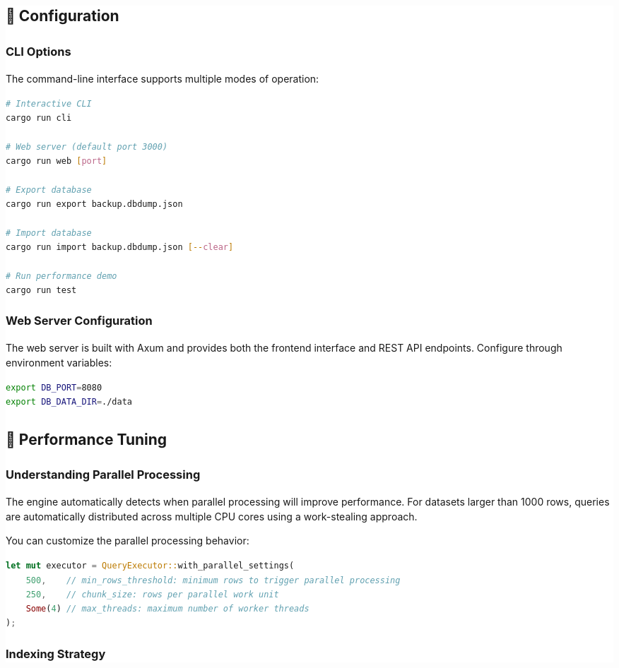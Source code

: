 ## 🔧 Configuration

### CLI Options

The command-line interface supports multiple modes of operation:

```bash
# Interactive CLI
cargo run cli

# Web server (default port 3000)
cargo run web [port]

# Export database
cargo run export backup.dbdump.json

# Import database
cargo run import backup.dbdump.json [--clear]

# Run performance demo
cargo run test
```

### Web Server Configuration

The web server is built with Axum and provides both the frontend interface and REST API endpoints. Configure through environment variables:

```bash
export DB_PORT=8080
export DB_DATA_DIR=./data
```

## 🎯 Performance Tuning

### Understanding Parallel Processing

The engine automatically detects when parallel processing will improve performance. For datasets larger than 1000 rows, queries are automatically distributed across multiple CPU cores using a work-stealing approach.

You can customize the parallel processing behavior:

```rust
let mut executor = QueryExecutor::with_parallel_settings(
    500,    // min_rows_threshold: minimum rows to trigger parallel processing
    250,    // chunk_size: rows per parallel work unit
    Some(4) // max_threads: maximum number of worker threads
);
```

### Indexing Strategy
